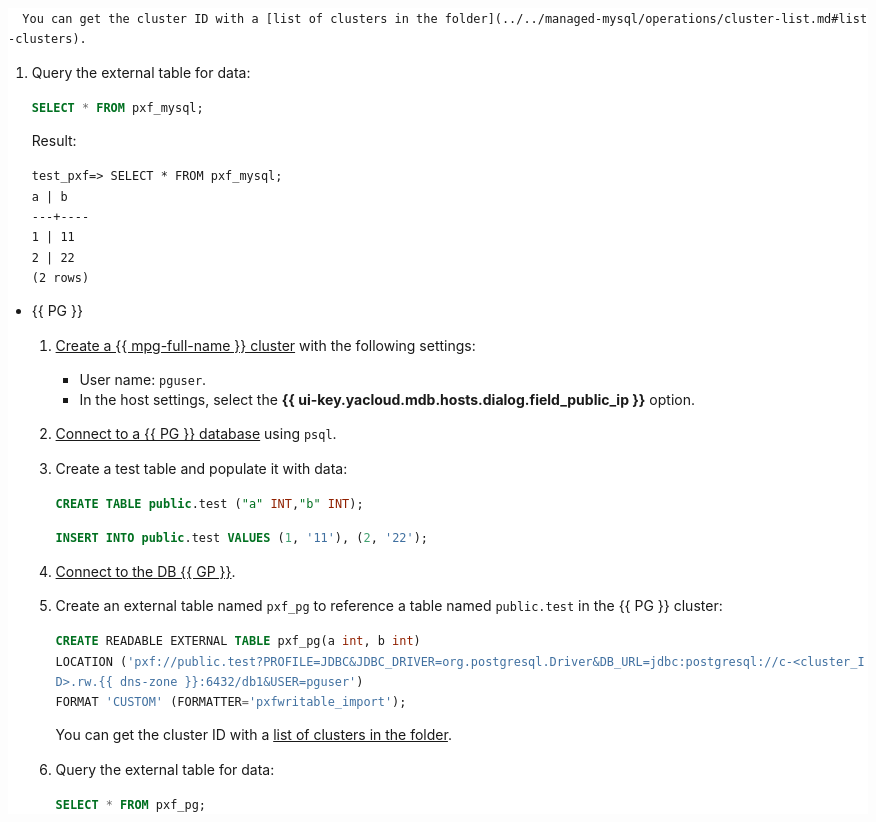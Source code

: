       You can get the cluster ID with a [list of clusters in the folder](../../managed-mysql/operations/cluster-list.md#list-clusters).

   1. Query the external table for data:

      ```sql
      SELECT * FROM pxf_mysql;
      ```

      Result:

      ```text
      test_pxf=> SELECT * FROM pxf_mysql;
      a | b
      ---+----
      1 | 11
      2 | 22
      (2 rows)
      ```

- {{ PG }}

   1. [Create a {{ mpg-full-name }} cluster](../../managed-postgresql/operations/cluster-create.md) with the following settings:

      * User name: `pguser`.
      * In the host settings, select the **{{ ui-key.yacloud.mdb.hosts.dialog.field_public_ip }}** option.

   1. [Connect to a {{ PG }} database](../../managed-postgresql/operations/connect.md#bash) using `psql`.
   1. Create a test table and populate it with data:

      ```sql
      CREATE TABLE public.test ("a" INT,"b" INT);
      ```

      ```sql
      INSERT INTO public.test VALUES (1, '11'), (2, '22');
      ```

   1. [Connect to the DB {{ GP }}](connect.md).
   1. Create an external table named `pxf_pg` to reference a table named `public.test` in the {{ PG }} cluster:

      ```sql
      CREATE READABLE EXTERNAL TABLE pxf_pg(a int, b int)
      LOCATION ('pxf://public.test?PROFILE=JDBC&JDBC_DRIVER=org.postgresql.Driver&DB_URL=jdbc:postgresql://c-<cluster_ID>.rw.{{ dns-zone }}:6432/db1&USER=pguser')
      FORMAT 'CUSTOM' (FORMATTER='pxfwritable_import');
      ```

      You can get the cluster ID with a [list of clusters in the folder](../../managed-postgresql/operations/cluster-list.md#list-clusters).

   1. Query the external table for data:

      ```sql
      SELECT * FROM pxf_pg;
      ```
